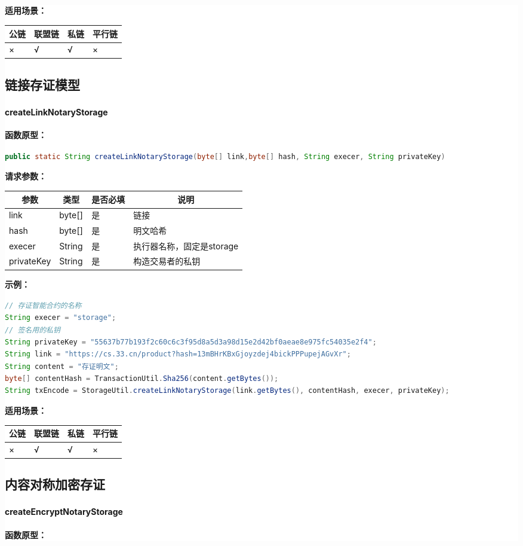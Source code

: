 **适用场景：**

|公链|联盟链|私链|平行链|
|----|----|----|----|
|×|√|√|×|

## 链接存证模型
#### createLinkNotaryStorage

**函数原型：**

```java
public static String createLinkNotaryStorage(byte[] link,byte[] hash, String execer, String privateKey)
```

**请求参数：**

|参数|类型|是否必填|说明|
|----|----|----|----|
|link|byte[]|是|链接|
|hash|byte[]|是|明文哈希|
|execer|String|是|执行器名称，固定是storage|
|privateKey|String|是|构造交易者的私钥|


**示例：**

```java
// 存证智能合约的名称
String execer = "storage";
// 签名用的私钥
String privateKey = "55637b77b193f2c60c6c3f95d8a5d3a98d15e2d42bf0aeae8e975fc54035e2f4";
String link = "https://cs.33.cn/product?hash=13mBHrKBxGjoyzdej4bickPPPupejAGvXr";
String content = "存证明文";
byte[] contentHash = TransactionUtil.Sha256(content.getBytes());
String txEncode = StorageUtil.createLinkNotaryStorage(link.getBytes(), contentHash, execer, privateKey);
```

**适用场景：**

|公链|联盟链|私链|平行链|
|----|----|----|----|
|×|√|√|×|

## 内容对称加密存证
#### createEncryptNotaryStorage

**函数原型：**
